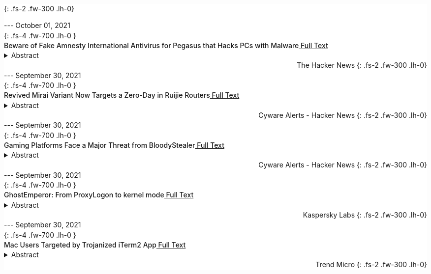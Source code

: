 {: .fs-2 .fw-300 .lh-0}
</div>
---
October 01, 2021 <br>
{: .fs-4 .fw-700 .lh-0  }
<p style="font-weight:500; margin:0px" markdown="1">
Beware of Fake Amnesty International Antivirus for Pegasus that Hacks PCs with Malware<a href="https://thehackernews.com/2021/10/beware-of-fake-amnesty-international.html"> Full Text</a>
</p>
<details><summary>Abstract</summary></details>
<div style="text-align: right" markdown="1">
The Hacker News
{: .fs-2 .fw-300 .lh-0}
</div>
---
September 30, 2021 <br>
{: .fs-4 .fw-700 .lh-0  }
<p style="font-weight:500; margin:0px" markdown="1">
Revived Mirai Variant Now Targets a Zero-Day in Ruijie Routers<a href="https://cyware.com/news/revived-mirai-variant-now-targets-a-zero-day-in-ruijie-routers-cab7c003"> Full Text</a>
</p>
<details><summary>Abstract</summary></details>
<div style="text-align: right" markdown="1">
Cyware Alerts - Hacker News
{: .fs-2 .fw-300 .lh-0}
</div>
---
September 30, 2021 <br>
{: .fs-4 .fw-700 .lh-0  }
<p style="font-weight:500; margin:0px" markdown="1">
Gaming Platforms Face a Major Threat from BloodyStealer<a href="https://cyware.com/news/gaming-platforms-face-a-major-threat-from-bloodystealer-2ee641c7"> Full Text</a>
</p>
<details><summary>Abstract</summary></details>
<div style="text-align: right" markdown="1">
Cyware Alerts - Hacker News
{: .fs-2 .fw-300 .lh-0}
</div>
---
September 30, 2021 <br>
{: .fs-4 .fw-700 .lh-0  }
<p style="font-weight:500; margin:0px" markdown="1">
GhostEmperor: From ProxyLogon to kernel mode<a href="https://securelist.com/ghostemperor-from-proxylogon-to-kernel-mode/104407/?&amp;web_view=true"> Full Text</a>
</p>
<details><summary>Abstract</summary></details>
<div style="text-align: right" markdown="1">
Kaspersky Labs
{: .fs-2 .fw-300 .lh-0}
</div>
---
September 30, 2021 <br>
{: .fs-4 .fw-700 .lh-0  }
<p style="font-weight:500; margin:0px" markdown="1">
Mac Users Targeted by Trojanized iTerm2 App<a href="https://www.trendmicro.com/en_us/research/21/i/mac-users-targeted-by-trojanized-iterm2-app.html?&amp;web_view=true"> Full Text</a>
</p>
<details><summary>Abstract</summary></details>
<div style="text-align: right" markdown="1">
Trend Micro
{: .fs-2 .fw-300 .lh-0}
</div>